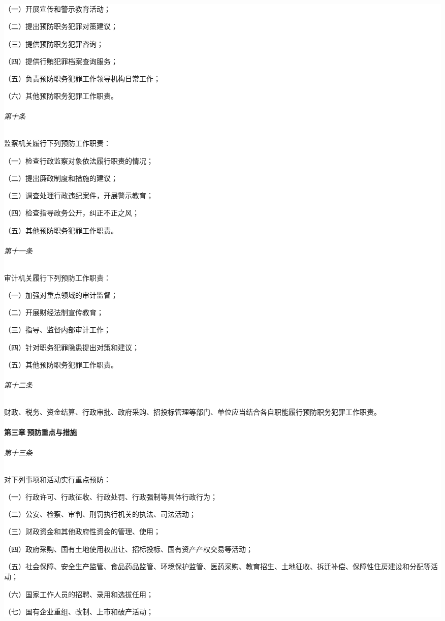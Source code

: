 （一）开展宣传和警示教育活动；

（二）提出预防职务犯罪对策建议；

（三）提供预防职务犯罪咨询；

（四）提供行贿犯罪档案查询服务；

（五）负责预防职务犯罪工作领导机构日常工作；

（六）其他预防职务犯罪工作职责。

###### 第十条

监察机关履行下列预防工作职责：

（一）检查行政监察对象依法履行职责的情况；

（二）提出廉政制度和措施的建议；

（三）调查处理行政违纪案件，开展警示教育；

（四）检查指导政务公开，纠正不正之风；

（五）其他预防职务犯罪工作职责。

###### 第十一条

审计机关履行下列预防工作职责：

（一）加强对重点领域的审计监督；

（二）开展财经法制宣传教育；

（三）指导、监督内部审计工作；

（四）针对职务犯罪隐患提出对策和建议；

（五）其他预防职务犯罪工作职责。

###### 第十二条

财政、税务、资金结算、行政审批、政府采购、招投标管理等部门、单位应当结合各自职能履行预防职务犯罪工作职责。

#### 第三章 预防重点与措施

###### 第十三条

对下列事项和活动实行重点预防：

（一）行政许可、行政征收、行政处罚、行政强制等具体行政行为；

（二）公安、检察、审判、刑罚执行机关的执法、司法活动；

（三）财政资金和其他政府性资金的管理、使用；

（四）政府采购、国有土地使用权出让、招标投标、国有资产产权交易等活动；

（五）社会保障、安全生产监管、食品药品监管、环境保护监管、医药采购、教育招生、土地征收、拆迁补偿、保障性住房建设和分配等活动；

（六）国家工作人员的招聘、录用和选拔任用；

（七）国有企业重组、改制、上市和破产活动；
